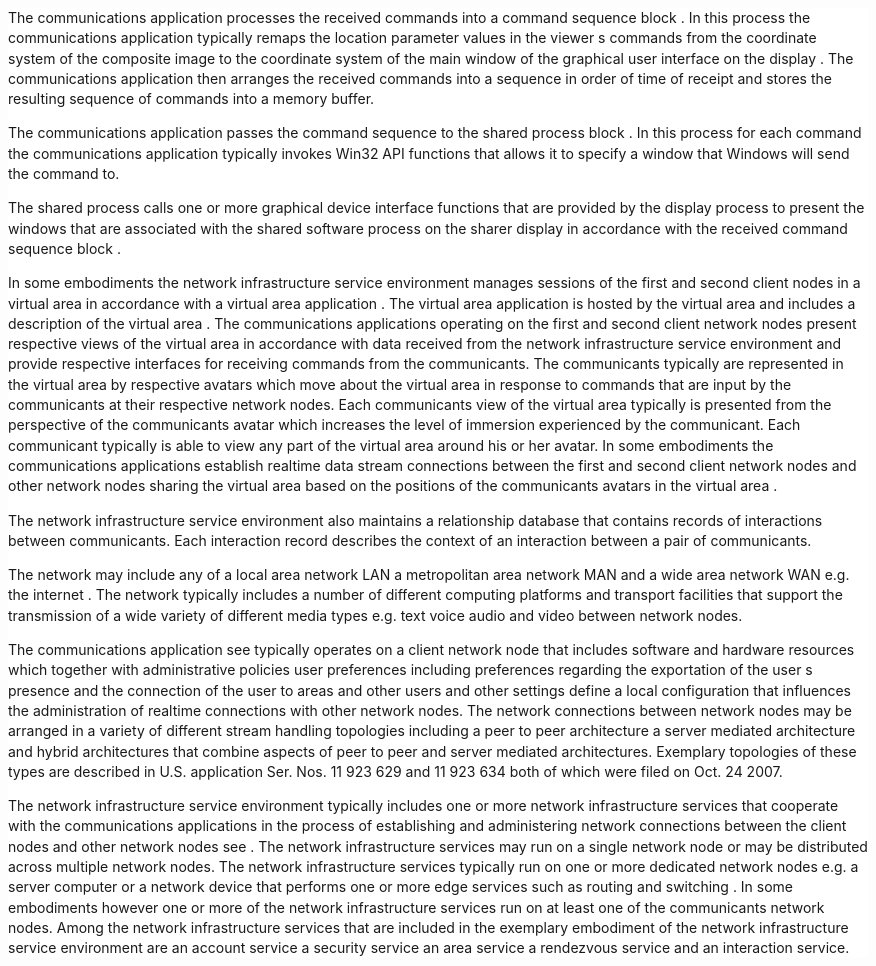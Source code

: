 The communications application processes the received commands into a command sequence block . In this process the communications application typically remaps the location parameter values in the viewer s commands from the coordinate system of the composite image to the coordinate system of the main window of the graphical user interface on the display . The communications application then arranges the received commands into a sequence in order of time of receipt and stores the resulting sequence of commands into a memory buffer.

The communications application passes the command sequence to the shared process block . In this process for each command the communications application typically invokes Win32 API functions that allows it to specify a window that Windows will send the command to.

The shared process calls one or more graphical device interface functions that are provided by the display process to present the windows that are associated with the shared software process on the sharer display in accordance with the received command sequence block .

In some embodiments the network infrastructure service environment manages sessions of the first and second client nodes in a virtual area in accordance with a virtual area application . The virtual area application is hosted by the virtual area and includes a description of the virtual area . The communications applications operating on the first and second client network nodes present respective views of the virtual area in accordance with data received from the network infrastructure service environment and provide respective interfaces for receiving commands from the communicants. The communicants typically are represented in the virtual area by respective avatars which move about the virtual area in response to commands that are input by the communicants at their respective network nodes. Each communicants view of the virtual area typically is presented from the perspective of the communicants avatar which increases the level of immersion experienced by the communicant. Each communicant typically is able to view any part of the virtual area around his or her avatar. In some embodiments the communications applications establish realtime data stream connections between the first and second client network nodes and other network nodes sharing the virtual area based on the positions of the communicants avatars in the virtual area .

The network infrastructure service environment also maintains a relationship database that contains records of interactions between communicants. Each interaction record describes the context of an interaction between a pair of communicants.

The network may include any of a local area network LAN a metropolitan area network MAN and a wide area network WAN e.g. the internet . The network typically includes a number of different computing platforms and transport facilities that support the transmission of a wide variety of different media types e.g. text voice audio and video between network nodes.

The communications application see typically operates on a client network node that includes software and hardware resources which together with administrative policies user preferences including preferences regarding the exportation of the user s presence and the connection of the user to areas and other users and other settings define a local configuration that influences the administration of realtime connections with other network nodes. The network connections between network nodes may be arranged in a variety of different stream handling topologies including a peer to peer architecture a server mediated architecture and hybrid architectures that combine aspects of peer to peer and server mediated architectures. Exemplary topologies of these types are described in U.S. application Ser. Nos. 11 923 629 and 11 923 634 both of which were filed on Oct. 24 2007.

The network infrastructure service environment typically includes one or more network infrastructure services that cooperate with the communications applications in the process of establishing and administering network connections between the client nodes and other network nodes see . The network infrastructure services may run on a single network node or may be distributed across multiple network nodes. The network infrastructure services typically run on one or more dedicated network nodes e.g. a server computer or a network device that performs one or more edge services such as routing and switching . In some embodiments however one or more of the network infrastructure services run on at least one of the communicants network nodes. Among the network infrastructure services that are included in the exemplary embodiment of the network infrastructure service environment are an account service a security service an area service a rendezvous service and an interaction service.
